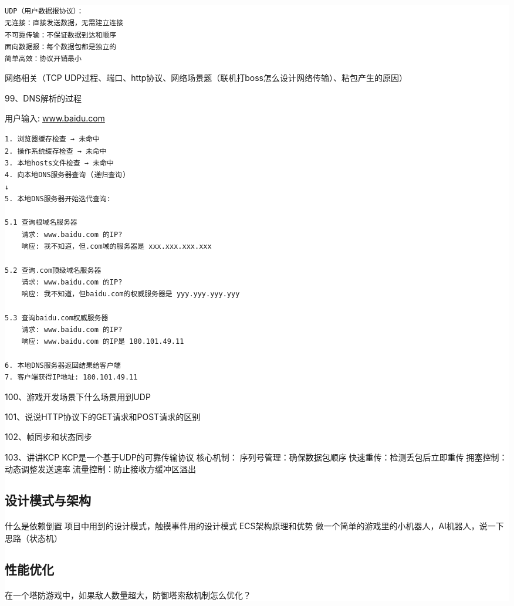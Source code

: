     UDP（用户数据报协议）：
    无连接：直接发送数据，无需建立连接
    不可靠传输：不保证数据到达和顺序
    面向数据报：每个数据包都是独立的
    简单高效：协议开销最小

网络相关（TCP UDP过程、端口、http协议、网络场景题（联机打boss怎么设计网络传输）、粘包产生的原因）

99、DNS解析的过程

用户输入: www.baidu.com

    1. 浏览器缓存检查 → 未命中
    2. 操作系统缓存检查 → 未命中
    3. 本地hosts文件检查 → 未命中
    4. 向本地DNS服务器查询 (递归查询)
    ↓
    5. 本地DNS服务器开始迭代查询:
    
    5.1 查询根域名服务器
        请求: www.baidu.com 的IP?
        响应: 我不知道，但.com域的服务器是 xxx.xxx.xxx.xxx
    
    5.2 查询.com顶级域名服务器
        请求: www.baidu.com 的IP?
        响应: 我不知道，但baidu.com的权威服务器是 yyy.yyy.yyy.yyy
    
    5.3 查询baidu.com权威服务器
        请求: www.baidu.com 的IP?
        响应: www.baidu.com 的IP是 180.101.49.11

    6. 本地DNS服务器返回结果给客户端
    7. 客户端获得IP地址: 180.101.49.11

100、游戏开发场景下什么场景用到UDP

101、说说HTTP协议下的GET请求和POST请求的区别

102、帧同步和状态同步

103、讲讲KCP
    KCP是一个基于UDP的可靠传输协议
    核心机制：
    序列号管理：确保数据包顺序
    快速重传：检测丢包后立即重传
    拥塞控制：动态调整发送速率
    流量控制：防止接收方缓冲区溢出

## 设计模式与架构
什么是依赖倒置
项目中用到的设计模式，触摸事件用的设计模式
ECS架构原理和优势
做一个简单的游戏里的小机器人，AI机器人，说一下思路（状态机）

## 性能优化
在一个塔防游戏中，如果敌人数量超大，防御塔索敌机制怎么优化？
